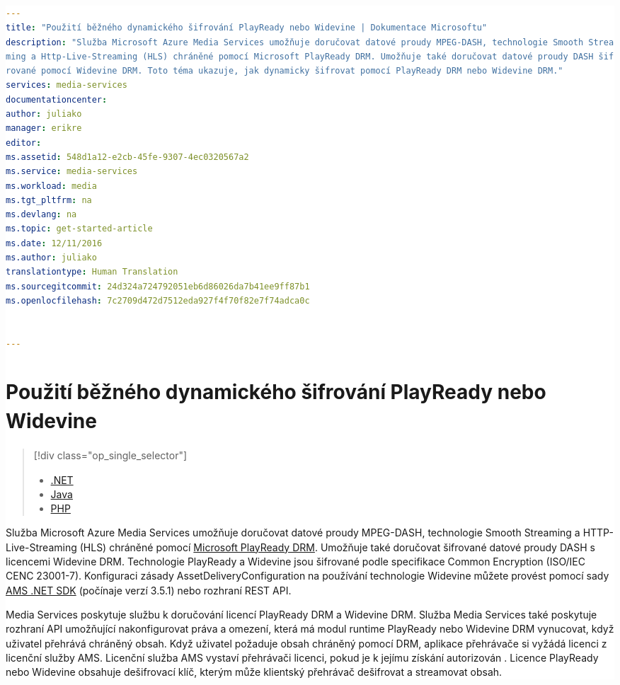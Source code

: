 ```yaml
---
title: "Použití běžného dynamického šifrování PlayReady nebo Widevine | Dokumentace Microsoftu"
description: "Služba Microsoft Azure Media Services umožňuje doručovat datové proudy MPEG-DASH, technologie Smooth Streaming a Http-Live-Streaming (HLS) chráněné pomocí Microsoft PlayReady DRM. Umožňuje také doručovat datové proudy DASH šifrované pomocí Widevine DRM. Toto téma ukazuje, jak dynamicky šifrovat pomocí PlayReady DRM nebo Widevine DRM."
services: media-services
documentationcenter: 
author: juliako
manager: erikre
editor: 
ms.assetid: 548d1a12-e2cb-45fe-9307-4ec0320567a2
ms.service: media-services
ms.workload: media
ms.tgt_pltfrm: na
ms.devlang: na
ms.topic: get-started-article
ms.date: 12/11/2016
ms.author: juliako
translationtype: Human Translation
ms.sourcegitcommit: 24d324a724792051eb6d86026da7b41ee9ff87b1
ms.openlocfilehash: 7c2709d472d7512eda927f4f70f82e7f74adca0c


---
```

# <a name="using-playready-andor-widevine-dynamic-common-encryption"></a>Použití běžného dynamického šifrování PlayReady nebo Widevine

> [!div class="op_single_selector"]
> * [.NET](media-services-protect-with-drm.md)
> * [Java](https://github.com/southworkscom/azure-sdk-for-media-services-java-samples)
> * [PHP](https://github.com/Azure/azure-sdk-for-php/tree/master/examples/MediaServices)
>
>

Služba Microsoft Azure Media Services umožňuje doručovat datové proudy MPEG-DASH, technologie Smooth Streaming a HTTP-Live-Streaming (HLS) chráněné pomocí [Microsoft PlayReady DRM](https://www.microsoft.com/playready/overview/). Umožňuje také doručovat šifrované datové proudy DASH s licencemi Widevine DRM. Technologie PlayReady a Widevine jsou šifrované podle specifikace Common Encryption (ISO/IEC CENC 23001-7). Konfiguraci zásady AssetDeliveryConfiguration na používání technologie Widevine můžete provést pomocí sady [AMS .NET SDK](https://www.nuget.org/packages/windowsazure.mediaservices/) (počínaje verzí 3.5.1) nebo rozhraní REST API.

Media Services poskytuje službu k doručování licencí PlayReady DRM a Widevine DRM. Služba Media Services také poskytuje rozhraní API umožňující nakonfigurovat práva a omezení, která má modul runtime PlayReady nebo Widevine DRM vynucovat, když uživatel přehrává chráněný obsah. Když uživatel požaduje obsah chráněný pomocí DRM, aplikace přehrávače si vyžádá licenci z licenční služby AMS. Licenční služba AMS vystaví přehrávači licenci, pokud je k jejímu získání autorizován . Licence PlayReady nebo Widevine obsahuje dešifrovací klíč, kterým může klientský přehrávač dešifrovat a streamovat obsah.
